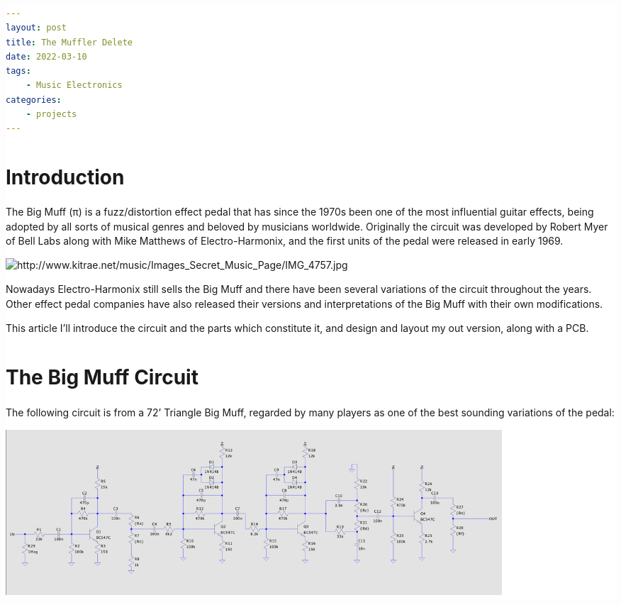 ```yaml
---
layout: post
title: The Muffler Delete
date: 2022-03-10
tags: 
    - Music Electronics
categories:
    - projects
---
```




# Introduction

The Big Muff (π) is a fuzz/distortion effect pedal that has since the 1970s been one of the most influential guitar effects, being adopted by all sorts of musical genres and beloved by musicians worldwide. Originally the circuit was developed by Robert Myer of Bell Labs along with Mike Matthews of Electro-Harmonix, and the first units of the pedal were released in early 1969. 

<img class="center" src="http://www.kitrae.net/music/Images_Secret_Music_Page/IMG_4757.jpg" alt="http://www.kitrae.net/music/Images_Secret_Music_Page/IMG_4757.jpg" width="500">

Nowadays Electro-Harmonix still sells the Big Muff and there have been several variations of the circuit throughout the years. Other effect pedal companies have also released their versions and interpretations of the Big Muff with their own modifications.

This article I’ll introduce the circuit and the parts which constitute it, and design and layout my out version, along with a PCB. 

# The Big Muff Circuit

The following circuit is from a 72’ Triangle Big Muff, regarded by many players as one of the best sounding variations of the pedal:

<img class="center" src="/img/2022-03-10-The-Muffler-Delete/MainCircuit.png" alt="Main Circuit" width="700">
